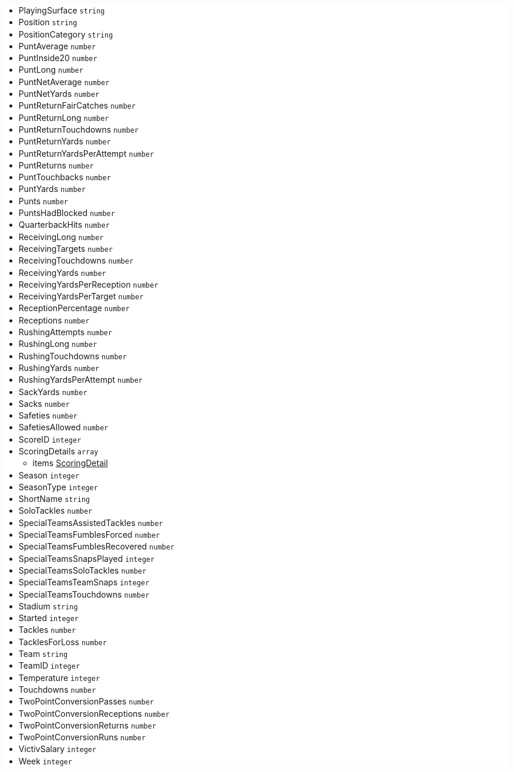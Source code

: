   * PlayingSurface `string`
  * Position `string`
  * PositionCategory `string`
  * PuntAverage `number`
  * PuntInside20 `number`
  * PuntLong `number`
  * PuntNetAverage `number`
  * PuntNetYards `number`
  * PuntReturnFairCatches `number`
  * PuntReturnLong `number`
  * PuntReturnTouchdowns `number`
  * PuntReturnYards `number`
  * PuntReturnYardsPerAttempt `number`
  * PuntReturns `number`
  * PuntTouchbacks `number`
  * PuntYards `number`
  * Punts `number`
  * PuntsHadBlocked `number`
  * QuarterbackHits `number`
  * ReceivingLong `number`
  * ReceivingTargets `number`
  * ReceivingTouchdowns `number`
  * ReceivingYards `number`
  * ReceivingYardsPerReception `number`
  * ReceivingYardsPerTarget `number`
  * ReceptionPercentage `number`
  * Receptions `number`
  * RushingAttempts `number`
  * RushingLong `number`
  * RushingTouchdowns `number`
  * RushingYards `number`
  * RushingYardsPerAttempt `number`
  * SackYards `number`
  * Sacks `number`
  * Safeties `number`
  * SafetiesAllowed `number`
  * ScoreID `integer`
  * ScoringDetails `array`
    * items [ScoringDetail](#scoringdetail)
  * Season `integer`
  * SeasonType `integer`
  * ShortName `string`
  * SoloTackles `number`
  * SpecialTeamsAssistedTackles `number`
  * SpecialTeamsFumblesForced `number`
  * SpecialTeamsFumblesRecovered `number`
  * SpecialTeamsSnapsPlayed `integer`
  * SpecialTeamsSoloTackles `number`
  * SpecialTeamsTeamSnaps `integer`
  * SpecialTeamsTouchdowns `number`
  * Stadium `string`
  * Started `integer`
  * Tackles `number`
  * TacklesForLoss `number`
  * Team `string`
  * TeamID `integer`
  * Temperature `integer`
  * Touchdowns `number`
  * TwoPointConversionPasses `number`
  * TwoPointConversionReceptions `number`
  * TwoPointConversionReturns `number`
  * TwoPointConversionRuns `number`
  * VictivSalary `integer`
  * Week `integer`